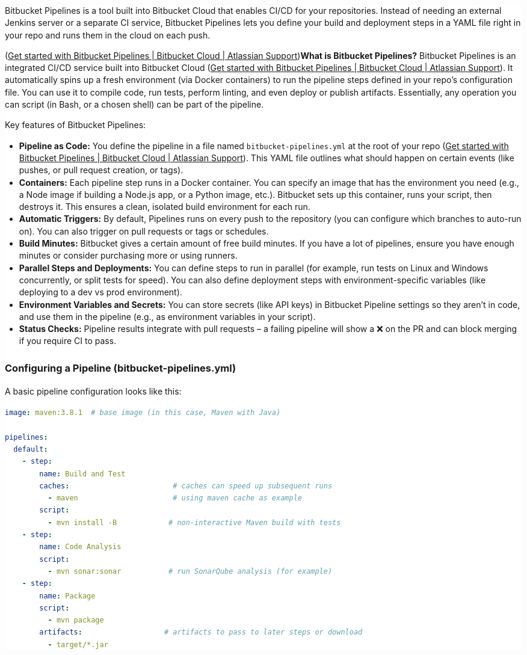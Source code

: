 Bitbucket Pipelines is a tool built into Bitbucket Cloud that enables CI/CD for your repositories. Instead of needing an external Jenkins server or a separate CI service, Bitbucket Pipelines lets you define your build and deployment steps in a YAML file right in your repo and runs them in the cloud on each push.

 ([Get started with Bitbucket Pipelines | Bitbucket Cloud | Atlassian Support](https://support.atlassian.com/bitbucket-cloud/docs/get-started-with-bitbucket-pipelines/#:~:text=Bitbucket%20Pipelines%20is%20an%20integrated,a%20YAML%20file%2C%20refer%20to))**What is Bitbucket Pipelines?** Bitbucket Pipelines is an integrated CI/CD service built into Bitbucket Cloud ([Get started with Bitbucket Pipelines | Bitbucket Cloud | Atlassian Support](https://support.atlassian.com/bitbucket-cloud/docs/get-started-with-bitbucket-pipelines/#:~:text=Bitbucket%20Pipelines%20is%20an%20integrated,a%20YAML%20file%2C%20refer%20to)). It automatically spins up a fresh environment (via Docker containers) to run the pipeline steps defined in your repo’s configuration file. You can use it to compile code, run tests, perform linting, and even deploy or publish artifacts. Essentially, any operation you can script (in Bash, or a chosen shell) can be part of the pipeline.

Key features of Bitbucket Pipelines:

- **Pipeline as Code:** You define the pipeline in a file named `bitbucket-pipelines.yml` at the root of your repo ([Get started with Bitbucket Pipelines | Bitbucket Cloud | Atlassian Support](https://support.atlassian.com/bitbucket-cloud/docs/get-started-with-bitbucket-pipelines/#:~:text=Bitbucket%20Pipelines%20is%20an%20integrated,a%20YAML%20file%2C%20refer%20to)). This YAML file outlines what should happen on certain events (like pushes, or pull request creation, or tags).
- **Containers:** Each pipeline step runs in a Docker container. You can specify an image that has the environment you need (e.g., a Node image if building a Node.js app, or a Python image, etc.). Bitbucket sets up this container, runs your script, then destroys it. This ensures a clean, isolated build environment for each run.
- **Automatic Triggers:** By default, Pipelines runs on every push to the repository (you can configure which branches to auto-run on). You can also trigger on pull requests or tags or schedules.
- **Build Minutes:** Bitbucket gives a certain amount of free build minutes. If you have a lot of pipelines, ensure you have enough minutes or consider purchasing more or using runners.
- **Parallel Steps and Deployments:** You can define steps to run in parallel (for example, run tests on Linux and Windows concurrently, or split tests for speed). You can also define deployment steps with environment-specific variables (like deploying to a dev vs prod environment).
- **Environment Variables and Secrets:** You can store secrets (like API keys) in Bitbucket Pipeline settings so they aren’t in code, and use them in the pipeline (e.g., as environment variables in your script).
- **Status Checks:** Pipeline results integrate with pull requests – a failing pipeline will show a ❌ on the PR and can block merging if you require CI to pass.

### Configuring a Pipeline (bitbucket-pipelines.yml)

A basic pipeline configuration looks like this:

```yaml
image: maven:3.8.1  # base image (in this case, Maven with Java)

pipelines:
  default:
    - step:
        name: Build and Test
        caches:                        # caches can speed up subsequent runs
          - maven                      # using maven cache as example
        script:
          - mvn install -B            # non-interactive Maven build with tests
    - step:
        name: Code Analysis
        script:
          - mvn sonar:sonar           # run SonarQube analysis (for example)
    - step:
        name: Package
        script:
          - mvn package
        artifacts:                   # artifacts to pass to later steps or download
          - target/*.jar

```